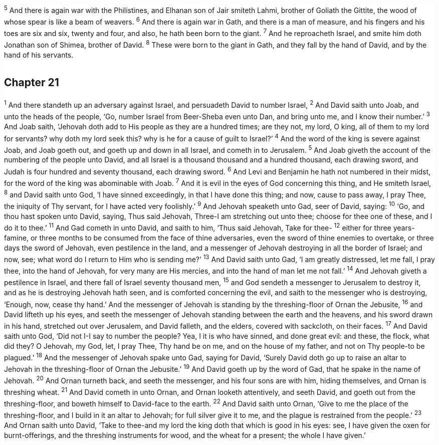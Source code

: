 <sup>5</sup> And there is again war with the Philistines, and Elhanan son of Jair smiteth Lahmi, brother of Goliath the Gittite, the wood of whose spear is like a beam of weavers.
<sup>6</sup> And there is again war in Gath, and there is a man of measure, and his fingers and his toes are six and six, twenty and four, and also, he hath been born to the giant.
<sup>7</sup> And he reproacheth Israel, and smite him doth Jonathan son of Shimea, brother of David.
<sup>8</sup> These were born to the giant in Gath, and they fall by the hand of David, and by the hand of his servants.
## Chapter 21

<sup>1</sup> And there standeth up an adversary against Israel, and persuadeth David to number Israel,
<sup>2</sup> And David saith unto Joab, and unto the heads of the people, ‘Go, number Israel from Beer-Sheba even unto Dan, and bring unto me, and I know their number.’
<sup>3</sup> And Joab saith, ‘Jehovah doth add to His people as they are a hundred times; are they not, my lord, O king, all of them to my lord for servants? why doth my lord seek this? why is he for a cause of guilt to Israel?’
<sup>4</sup> And the word of the king is severe against Joab, and Joab goeth out, and goeth up and down in all Israel, and cometh in to Jerusalem.
<sup>5</sup> And Joab giveth the account of the numbering of the people unto David, and all Israel is a thousand thousand and a hundred thousand, each drawing sword, and Judah is four hundred and seventy thousand, each drawing sword.
<sup>6</sup> And Levi and Benjamin he hath not numbered in their midst, for the word of the king was abominable with Joab.
<sup>7</sup> And it is evil in the eyes of God concerning this thing, and He smiteth Israel,
<sup>8</sup> and David saith unto God, ‘I have sinned exceedingly, in that I have done this thing; and now, cause to pass away, I pray Thee, the iniquity of Thy servant, for I have acted very foolishly.’
<sup>9</sup> And Jehovah speaketh unto Gad, seer of David, saying:
<sup>10</sup> ‘Go, and thou hast spoken unto David, saying, Thus said Jehovah, Three-I am stretching out unto thee; choose for thee one of these, and I do it to thee.’
<sup>11</sup> And Gad cometh in unto David, and saith to him, ‘Thus said Jehovah, Take for thee-
<sup>12</sup> either for three years-famine, or three months to be consumed from the face of thine adversaries, even the sword of thine enemies to overtake, or three days the sword of Jehovah, even pestilence in the land, and a messenger of Jehovah destroying in all the border of Israel; and now, see; what word do I return to Him who is sending me?’
<sup>13</sup> And David saith unto Gad, ‘I am greatly distressed, let me fall, I pray thee, into the hand of Jehovah, for very many are His mercies, and into the hand of man let me not fall.’
<sup>14</sup> And Jehovah giveth a pestilence in Israel, and there fall of Israel seventy thousand men,
<sup>15</sup> and God sendeth a messenger to Jerusalem to destroy it, and as he is destroying Jehovah hath seen, and is comforted concerning the evil, and saith to the messenger who is destroying, ‘Enough, now, cease thy hand.’ And the messenger of Jehovah is standing by the threshing-floor of Ornan the Jebusite,
<sup>16</sup> and David lifteth up his eyes, and seeth the messenger of Jehovah standing between the earth and the heavens, and his sword drawn in his hand, stretched out over Jerusalem, and David falleth, and the elders, covered with sackcloth, on their faces.
<sup>17</sup> And David saith unto God, ‘Did not I-I say to number the people? Yea, I it is who have sinned, and done great evil: and these, the flock, what did they? O Jehovah, my God, let, I pray Thee, Thy hand be on me, and on the house of my father, and not on Thy people-to be plagued.’
<sup>18</sup> And the messenger of Jehovah spake unto Gad, saying for David, ‘Surely David doth go up to raise an altar to Jehovah in the threshing-floor of Ornan the Jebusite.’
<sup>19</sup> And David goeth up by the word of Gad, that he spake in the name of Jehovah.
<sup>20</sup> And Ornan turneth back, and seeth the messenger, and his four sons are with him, hiding themselves, and Ornan is threshing wheat.
<sup>21</sup> And David cometh in unto Ornan, and Ornan looketh attentively, and seeth David, and goeth out from the threshing-floor, and boweth himself to David-face to the earth.
<sup>22</sup> And David saith unto Ornan, ‘Give to me the place of the threshing-floor, and I build in it an altar to Jehovah; for full silver give it to me, and the plague is restrained from the people.’
<sup>23</sup> And Ornan saith unto David, ‘Take to thee-and my lord the king doth that which is good in his eyes: see, I have given the oxen for burnt-offerings, and the threshing instruments for wood, and the wheat for a present; the whole I have given.’